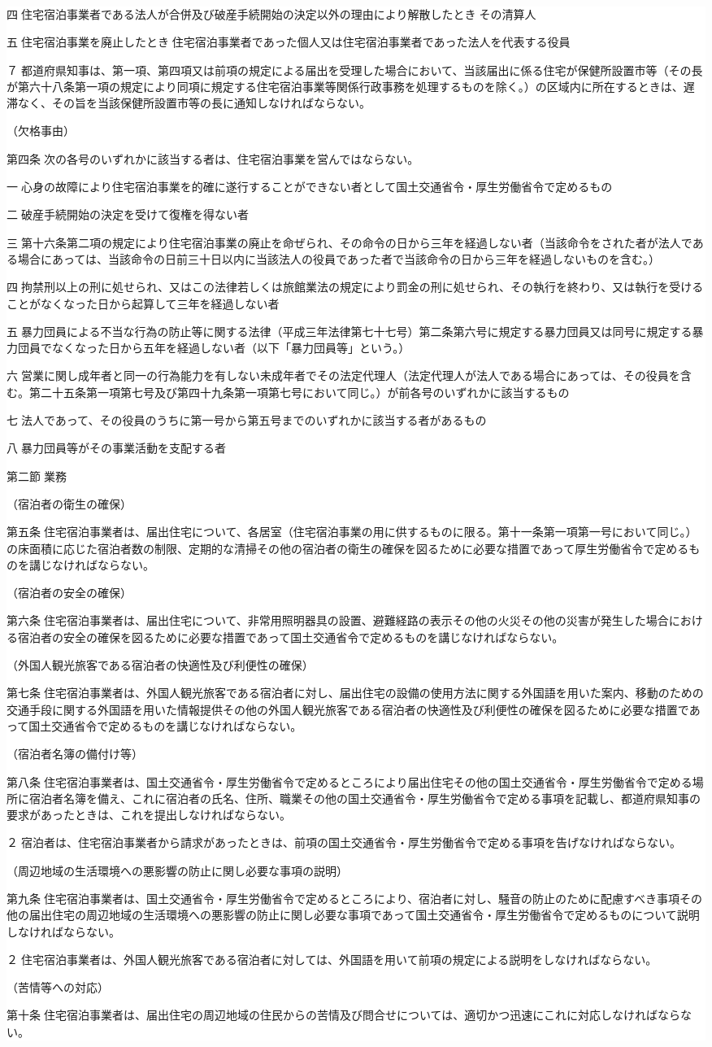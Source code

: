 四 住宅宿泊事業者である法人が合併及び破産手続開始の決定以外の理由により解散したとき その清算人

五 住宅宿泊事業を廃止したとき 住宅宿泊事業者であった個人又は住宅宿泊事業者であった法人を代表する役員

７ 都道府県知事は、第一項、第四項又は前項の規定による届出を受理した場合において、当該届出に係る住宅が保健所設置市等（その長が第六十八条第一項の規定により同項に規定する住宅宿泊事業等関係行政事務を処理するものを除く。）の区域内に所在するときは、遅滞なく、その旨を当該保健所設置市等の長に通知しなければならない。

（欠格事由）

第四条 次の各号のいずれかに該当する者は、住宅宿泊事業を営んではならない。

一 心身の故障により住宅宿泊事業を的確に遂行することができない者として国土交通省令・厚生労働省令で定めるもの

二 破産手続開始の決定を受けて復権を得ない者

三 第十六条第二項の規定により住宅宿泊事業の廃止を命ぜられ、その命令の日から三年を経過しない者（当該命令をされた者が法人である場合にあっては、当該命令の日前三十日以内に当該法人の役員であった者で当該命令の日から三年を経過しないものを含む。）

四 拘禁刑以上の刑に処せられ、又はこの法律若しくは旅館業法の規定により罰金の刑に処せられ、その執行を終わり、又は執行を受けることがなくなった日から起算して三年を経過しない者

五 暴力団員による不当な行為の防止等に関する法律（平成三年法律第七十七号）第二条第六号に規定する暴力団員又は同号に規定する暴力団員でなくなった日から五年を経過しない者（以下「暴力団員等」という。）

六 営業に関し成年者と同一の行為能力を有しない未成年者でその法定代理人（法定代理人が法人である場合にあっては、その役員を含む。第二十五条第一項第七号及び第四十九条第一項第七号において同じ。）が前各号のいずれかに該当するもの

七 法人であって、その役員のうちに第一号から第五号までのいずれかに該当する者があるもの

八 暴力団員等がその事業活動を支配する者

第二節 業務

（宿泊者の衛生の確保）

第五条 住宅宿泊事業者は、届出住宅について、各居室（住宅宿泊事業の用に供するものに限る。第十一条第一項第一号において同じ。）の床面積に応じた宿泊者数の制限、定期的な清掃その他の宿泊者の衛生の確保を図るために必要な措置であって厚生労働省令で定めるものを講じなければならない。

（宿泊者の安全の確保）

第六条 住宅宿泊事業者は、届出住宅について、非常用照明器具の設置、避難経路の表示その他の火災その他の災害が発生した場合における宿泊者の安全の確保を図るために必要な措置であって国土交通省令で定めるものを講じなければならない。

（外国人観光旅客である宿泊者の快適性及び利便性の確保）

第七条 住宅宿泊事業者は、外国人観光旅客である宿泊者に対し、届出住宅の設備の使用方法に関する外国語を用いた案内、移動のための交通手段に関する外国語を用いた情報提供その他の外国人観光旅客である宿泊者の快適性及び利便性の確保を図るために必要な措置であって国土交通省令で定めるものを講じなければならない。

（宿泊者名簿の備付け等）

第八条 住宅宿泊事業者は、国土交通省令・厚生労働省令で定めるところにより届出住宅その他の国土交通省令・厚生労働省令で定める場所に宿泊者名簿を備え、これに宿泊者の氏名、住所、職業その他の国土交通省令・厚生労働省令で定める事項を記載し、都道府県知事の要求があったときは、これを提出しなければならない。

２ 宿泊者は、住宅宿泊事業者から請求があったときは、前項の国土交通省令・厚生労働省令で定める事項を告げなければならない。

（周辺地域の生活環境への悪影響の防止に関し必要な事項の説明）

第九条 住宅宿泊事業者は、国土交通省令・厚生労働省令で定めるところにより、宿泊者に対し、騒音の防止のために配慮すべき事項その他の届出住宅の周辺地域の生活環境への悪影響の防止に関し必要な事項であって国土交通省令・厚生労働省令で定めるものについて説明しなければならない。

２ 住宅宿泊事業者は、外国人観光旅客である宿泊者に対しては、外国語を用いて前項の規定による説明をしなければならない。

（苦情等への対応）

第十条 住宅宿泊事業者は、届出住宅の周辺地域の住民からの苦情及び問合せについては、適切かつ迅速にこれに対応しなければならない。
